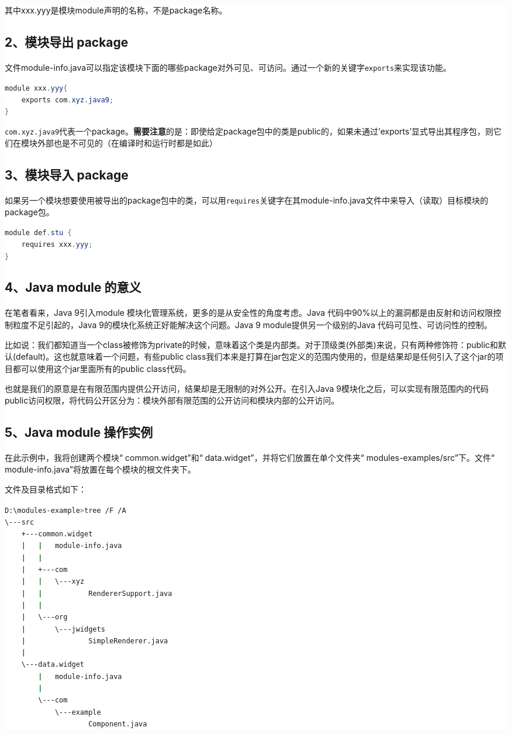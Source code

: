 其中xxx.yyy是模块module声明的名称，不是package名称。

## 2、模块导出 package

文件module-info.java可以指定该模块下面的哪些package对外可见、可访问。通过一个新的关键字`exports`来实现该功能。

```java
module xxx.yyy{
    exports com.xyz.java9;
}
```

`com.xyz.java9`代表一个package。**需要注意**的是：即使给定package包中的类是public的，如果未通过’exports’显式导出其程序包，则它们在模块外部也是不可见的（在编译时和运行时都是如此）



## 3、模块导入 package

如果另一个模块想要使用被导出的package包中的类，可以用`requires`关键字在其module-info.java文件中来导入（读取）目标模块的package包。

```java
module def.stu {
    requires xxx.yyy;
}
```



## 4、Java module 的意义

在笔者看来，Java 9引入module 模块化管理系统，更多的是从安全性的角度考虑。Java 代码中90%以上的漏洞都是由反射和访问权限控制粒度不足引起的，Java 9的模块化系统正好能解决这个问题。Java 9 module提供另一个级别的Java 代码可见性、可访问性的控制。

比如说：我们都知道当一个class被修饰为private的时候，意味着这个类是内部类。对于顶级类(外部类)来说，只有两种修饰符：public和默认(default)。这也就意味着一个问题，有些public class我们本来是打算在jar包定义的范围内使用的，但是结果却是任何引入了这个jar的项目都可以使用这个jar里面所有的public class代码。

也就是我们的原意是在有限范围内提供公开访问，结果却是无限制的对外公开。在引入Java 9模块化之后，可以实现有限范围内的代码public访问权限，将代码公开区分为：模块外部有限范围的公开访问和模块内部的公开访问。



## 5、Java module 操作实例

在此示例中，我将创建两个模块“ common.widget”和“ data.widget”，并将它们放置在单个文件夹“ modules-examples/src”下。文件“ module-info.java”将放置在每个模块的根文件夹下。

文件及目录格式如下：

```bash
D:\modules-example>tree /F /A
\---src
    +---common.widget
    |   |   module-info.java
    |   |   
    |   +---com
    |   |   \---xyz
    |   |           RendererSupport.java
    |   |           
    |   \---org
    |       \---jwidgets
    |               SimpleRenderer.java
    |               
    \---data.widget
        |   module-info.java
        |   
        \---com
            \---example
                    Component.java
```